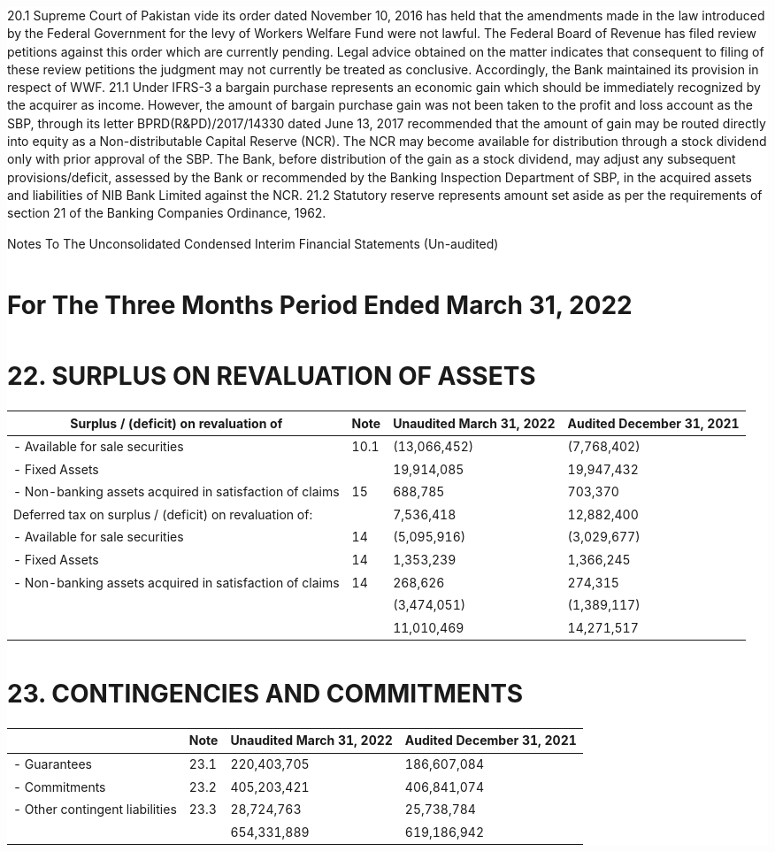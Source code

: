 20.1 Supreme Court of Pakistan vide its order dated November 10, 2016 has held that the amendments made in the law introduced by the Federal Government for the levy of Workers Welfare Fund were not lawful. The Federal Board of Revenue has filed review petitions against this order which are currently pending. Legal advice obtained on the matter indicates that consequent to filing of these review petitions the judgment may not currently be treated as conclusive. Accordingly, the Bank maintained its provision in respect of WWF. 21.1 Under IFRS-3 a bargain purchase represents an economic gain which should be immediately recognized by the acquirer as income. However, the amount of bargain purchase gain was not been taken to the profit and loss account as the SBP, through its letter BPRD(R&PD)/2017/14330 dated June 13, 2017 recommended that the amount of gain may be routed directly into equity as a Non-distributable Capital Reserve (NCR). The NCR may become available for distribution through a stock dividend only with prior approval of the SBP. The Bank, before distribution of the gain as a stock dividend, may adjust any subsequent provisions/deficit, assessed by the Bank or recommended by the Banking Inspection Department of SBP, in the acquired assets and liabilities of NIB Bank Limited against the NCR. 21.2 Statutory reserve represents amount set aside as per the requirements of section 21 of the Banking Companies Ordinance, 1962.

Notes To The Unconsolidated Condensed Interim Financial Statements (Un-audited)
# For The Three Months Period Ended March 31, 2022

# 22. SURPLUS ON REVALUATION OF ASSETS

| Surplus / (deficit) on revaluation of                   | Note | Unaudited March 31, 2022 | Audited December 31, 2021 |
| ------------------------------------------------------- | ---- | ------------------------ | ------------------------- |
| - Available for sale securities                         | 10.1 | (13,066,452)             | (7,768,402)               |
| - Fixed Assets                                          |      | 19,914,085               | 19,947,432                |
| - Non-banking assets acquired in satisfaction of claims | 15   | 688,785                  | 703,370                   |
| Deferred tax on surplus / (deficit) on revaluation of:  |      | 7,536,418                | 12,882,400                |
| - Available for sale securities                         | 14   | (5,095,916)              | (3,029,677)               |
| - Fixed Assets                                          | 14   | 1,353,239                | 1,366,245                 |
| - Non-banking assets acquired in satisfaction of claims | 14   | 268,626                  | 274,315                   |
|                                                         |      | (3,474,051)              | (1,389,117)               |
|                                                         |      | 11,010,469               | 14,271,517                |

# 23. CONTINGENCIES AND COMMITMENTS

|                                | Note | Unaudited March 31, 2022 | Audited December 31, 2021 |
| ------------------------------ | ---- | ------------------------ | ------------------------- |
| - Guarantees                   | 23.1 | 220,403,705              | 186,607,084               |
| - Commitments                  | 23.2 | 405,203,421              | 406,841,074               |
| - Other contingent liabilities | 23.3 | 28,724,763               | 25,738,784                |
|                                |      | 654,331,889              | 619,186,942               |
